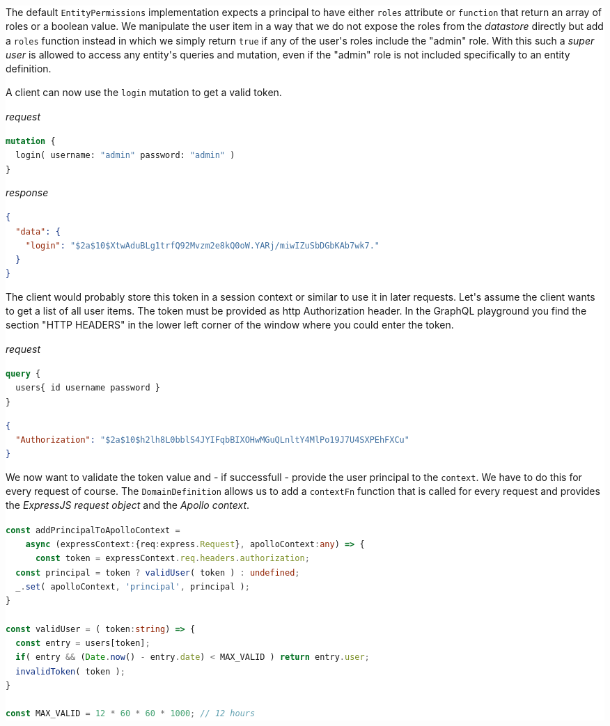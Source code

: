 The default `EntityPermissions` implementation expects a principal to have either `roles` attribute or `function` that return an array of roles or a boolean value. We manipulate the user item in a way that we do not expose the roles from the _datastore_ directly but add a `roles` function instead in which we simply return `true` if any of the user's roles include the "admin" role. With this such a _super user_ is allowed to access any entity's queries and mutation, even if the "admin" role is not included specifically to an entity definition.

A client can now use the `login` mutation to get a valid token. 

*request*
```graphql
mutation {
  login( username: "admin" password: "admin" )
}
```
*response*
```json
{
  "data": {
    "login": "$2a$10$XtwAduBLg1trfQ92Mvzm2e8kQ0oW.YARj/miwIZuSbDGbKAb7wk7."
  }
}
```

The client would probably store this token in a session context or similar to use it in later requests. Let's assume the client wants to get a list of all user items. The token must be provided as http Authorization header. In the GraphQL playground you find the section "HTTP HEADERS" in the lower left corner of the window where you could enter the token.

*request*
```graphql
query { 
  users{ id username password }
}
```
```json
{
  "Authorization": "$2a$10$h2lh8L0bblS4JYIFqbBIXOHwMGuQLnltY4MlPo19J7U4SXPEhFXCu"
}
```

We now want to validate the token value and - if successfull - provide the user principal to the `context`. We have to do this for every request of course. The `DomainDefinition` allows us to add a `contextFn` function that is called for every request and provides the _ExpressJS request object_ and the _Apollo context_. 

```typescript
const addPrincipalToApolloContext = 
    async (expressContext:{req:express.Request}, apolloContext:any) => {
      const token = expressContext.req.headers.authorization;  
  const principal = token ? validUser( token ) : undefined;
  _.set( apolloContext, 'principal', principal );
}

const validUser = ( token:string) => {
  const entry = users[token];
  if( entry && (Date.now() - entry.date) < MAX_VALID ) return entry.user;
  invalidToken( token );
}

const MAX_VALID = 12 * 60 * 60 * 1000; // 12 hours
```
